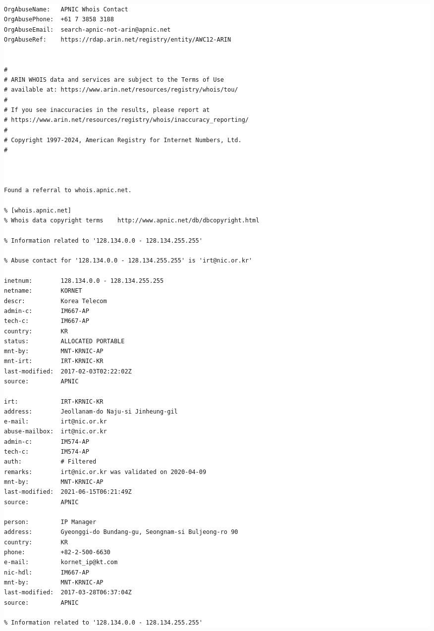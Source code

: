 ```
OrgAbuseName:   APNIC Whois Contact
OrgAbusePhone:  +61 7 3858 3188 
OrgAbuseEmail:  search-apnic-not-arin@apnic.net
OrgAbuseRef:    https://rdap.arin.net/registry/entity/AWC12-ARIN


#
# ARIN WHOIS data and services are subject to the Terms of Use
# available at: https://www.arin.net/resources/registry/whois/tou/
#
# If you see inaccuracies in the results, please report at
# https://www.arin.net/resources/registry/whois/inaccuracy_reporting/
#
# Copyright 1997-2024, American Registry for Internet Numbers, Ltd.
#



Found a referral to whois.apnic.net.

% [whois.apnic.net]
% Whois data copyright terms    http://www.apnic.net/db/dbcopyright.html

% Information related to '128.134.0.0 - 128.134.255.255'

% Abuse contact for '128.134.0.0 - 128.134.255.255' is 'irt@nic.or.kr'

inetnum:        128.134.0.0 - 128.134.255.255
netname:        KORNET
descr:          Korea Telecom
admin-c:        IM667-AP
tech-c:         IM667-AP
country:        KR
status:         ALLOCATED PORTABLE
mnt-by:         MNT-KRNIC-AP
mnt-irt:        IRT-KRNIC-KR
last-modified:  2017-02-03T02:22:02Z
source:         APNIC

irt:            IRT-KRNIC-KR
address:        Jeollanam-do Naju-si Jinheung-gil
e-mail:         irt@nic.or.kr
abuse-mailbox:  irt@nic.or.kr
admin-c:        IM574-AP
tech-c:         IM574-AP
auth:           # Filtered
remarks:        irt@nic.or.kr was validated on 2020-04-09
mnt-by:         MNT-KRNIC-AP
last-modified:  2021-06-15T06:21:49Z
source:         APNIC

person:         IP Manager
address:        Gyeonggi-do Bundang-gu, Seongnam-si Buljeong-ro 90
country:        KR
phone:          +82-2-500-6630
e-mail:         kornet_ip@kt.com
nic-hdl:        IM667-AP
mnt-by:         MNT-KRNIC-AP
last-modified:  2017-03-28T06:37:04Z
source:         APNIC

% Information related to '128.134.0.0 - 128.134.255.255'

```